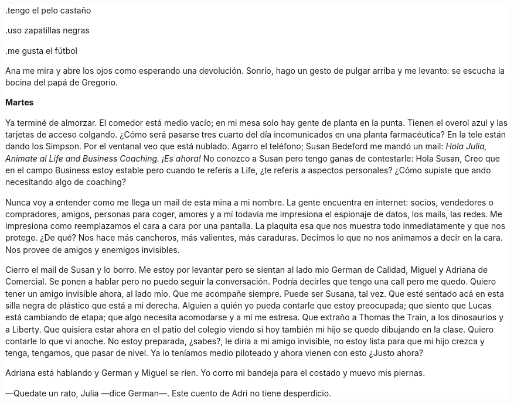 .tengo el pelo castaño

.uso zapatillas negras

.me gusta el fútbol 

Ana me mira y abre los ojos como esperando una devolución. Sonrío, hago
un gesto de pulgar arriba y me levanto: se escucha la bocina del papá de
Gregorio. 

**Martes** 

Ya
terminé de almorzar. El comedor está medio vacío; en mi mesa solo hay gente de
planta en la punta. Tienen el overol azul y las tarjetas de acceso colgando.
¿Cómo será pasarse tres cuarto del día incomunicados en una planta
farmacéutica? En la tele están dando los Simpson. Por el ventanal veo que está
nublado. Agarro el teléfono; Susan Bedeford me mandó un mail: *Hola Julia, Animate al Life and Business Coaching.
¡Es ahora!* No conozco a Susan pero tengo ganas de contestarle: Hola Susan, Creo
que en el campo Business estoy estable pero cuando te referís a Life, ¿te
referís a aspectos personales? ¿Cómo supiste que ando necesitando algo de
coaching? 

Nunca
voy a entender como me llega un mail de esta mina a mi nombre. La gente encuentra
en internet: socios, vendedores o compradores, amigos, personas para coger, amores
y a mí todavía me impresiona el espionaje de datos, los mails, las redes. Me
impresiona como reemplazamos el cara a cara por una pantalla. La plaquita esa
que nos muestra todo inmediatamente y que nos protege. ¿De qué? Nos hace más
cancheros, más valientes, más caraduras. Decimos lo que no nos animamos a decir
en la cara. Nos provee de amigos y enemigos invisibles. 

Cierro
el mail de Susan y lo borro. Me estoy por levantar pero se sientan al lado mío
German de Calidad, Miguel y Adriana de Comercial. Se ponen a hablar pero no
puedo seguir la conversación. Podría decirles que tengo una call pero me quedo.
Quiero tener un amigo invisible ahora, al lado mío. Que me acompañe siempre. Puede
ser Susana, tal vez. Que esté sentado acá en esta silla negra de plástico que
está a mi derecha. Alguien a quién yo pueda contarle que estoy preocupada; que siento
que Lucas está cambiando de etapa; que algo necesita acomodarse y a mí me estresa.
Que extraño a Thomas the Train, a los dinosaurios y a Liberty. Que quisiera
estar ahora en el patio del colegio viendo si hoy también mi hijo se quedo
dibujando en la clase. Quiero contarle lo que vi anoche. No estoy preparada, ¿sabes?,
le diría a mi amigo invisible, no estoy lista para que mi hijo crezca y tenga,
tengamos, que pasar de nivel. Ya lo teníamos medio piloteado y ahora vienen con
esto ¿Justo ahora? 

Adriana
está hablando y German y Miguel se ríen. Yo corro mi bandeja para el costado y
muevo mis piernas. 

—Quedate
un rato, Julia —dice German—. Este
cuento de Adri no tiene desperdicio.
